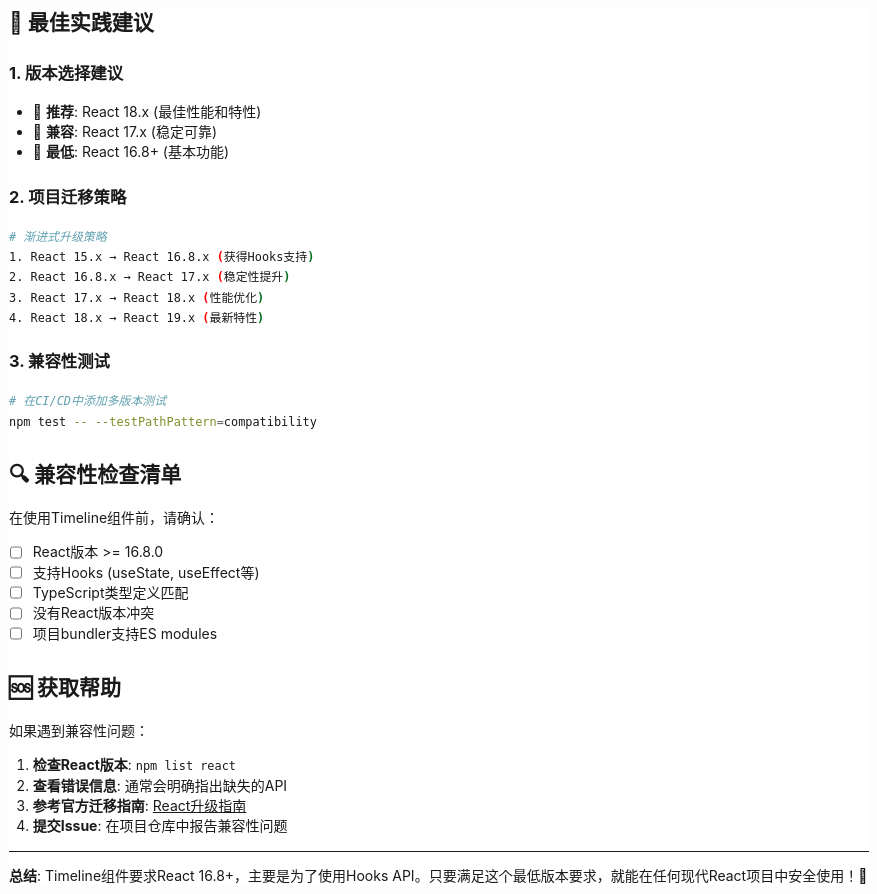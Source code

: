 ## 🎯 **最佳实践建议**

### **1. 版本选择建议**
- 🥇 **推荐**: React 18.x (最佳性能和特性)
- 🥈 **兼容**: React 17.x (稳定可靠)
- 🥉 **最低**: React 16.8+ (基本功能)

### **2. 项目迁移策略**
```bash
# 渐进式升级策略
1. React 15.x → React 16.8.x (获得Hooks支持)
2. React 16.8.x → React 17.x (稳定性提升)
3. React 17.x → React 18.x (性能优化)
4. React 18.x → React 19.x (最新特性)
```

### **3. 兼容性测试**
```bash
# 在CI/CD中添加多版本测试
npm test -- --testPathPattern=compatibility
```

## 🔍 **兼容性检查清单**

在使用Timeline组件前，请确认：

- [ ] React版本 >= 16.8.0
- [ ] 支持Hooks (useState, useEffect等)
- [ ] TypeScript类型定义匹配
- [ ] 没有React版本冲突
- [ ] 项目bundler支持ES modules

## 🆘 **获取帮助**

如果遇到兼容性问题：

1. **检查React版本**: `npm list react`
2. **查看错误信息**: 通常会明确指出缺失的API
3. **参考官方迁移指南**: [React升级指南](https://reactjs.org/docs/upgrading.html)
4. **提交Issue**: 在项目仓库中报告兼容性问题

---

**总结**: Timeline组件要求React 16.8+，主要是为了使用Hooks API。只要满足这个最低版本要求，就能在任何现代React项目中安全使用！🎉 